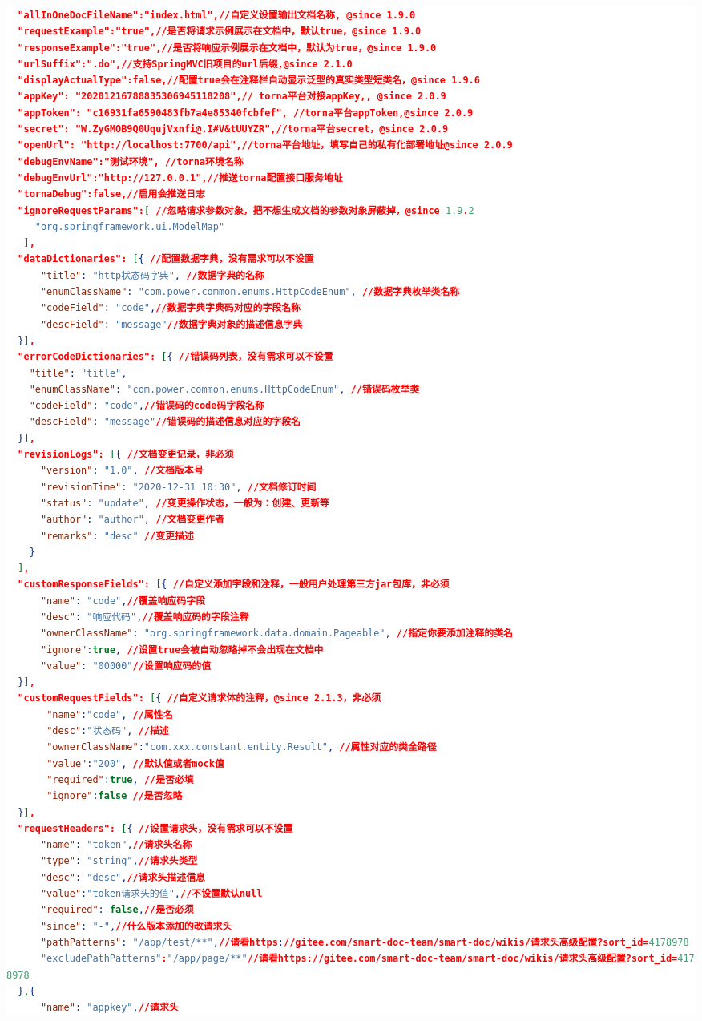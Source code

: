 ```json
  "allInOneDocFileName":"index.html",//自定义设置输出文档名称, @since 1.9.0
  "requestExample":"true",//是否将请求示例展示在文档中，默认true，@since 1.9.0
  "responseExample":"true",//是否将响应示例展示在文档中，默认为true，@since 1.9.0
  "urlSuffix":".do",//支持SpringMVC旧项目的url后缀,@since 2.1.0
  "displayActualType":false,//配置true会在注释栏自动显示泛型的真实类型短类名，@since 1.9.6
  "appKey": "20201216788835306945118208",// torna平台对接appKey,, @since 2.0.9
  "appToken": "c16931fa6590483fb7a4e85340fcbfef", //torna平台appToken,@since 2.0.9
  "secret": "W.ZyGMOB9Q0UqujVxnfi@.I#V&tUUYZR",//torna平台secret，@since 2.0.9
  "openUrl": "http://localhost:7700/api",//torna平台地址，填写自己的私有化部署地址@since 2.0.9
  "debugEnvName":"测试环境", //torna环境名称
  "debugEnvUrl":"http://127.0.0.1",//推送torna配置接口服务地址
  "tornaDebug":false,//启用会推送日志
  "ignoreRequestParams":[ //忽略请求参数对象，把不想生成文档的参数对象屏蔽掉，@since 1.9.2
     "org.springframework.ui.ModelMap"
   ],
  "dataDictionaries": [{ //配置数据字典，没有需求可以不设置
      "title": "http状态码字典", //数据字典的名称
      "enumClassName": "com.power.common.enums.HttpCodeEnum", //数据字典枚举类名称
      "codeField": "code",//数据字典字典码对应的字段名称
      "descField": "message"//数据字典对象的描述信息字典
  }],
  "errorCodeDictionaries": [{ //错误码列表，没有需求可以不设置
    "title": "title",
    "enumClassName": "com.power.common.enums.HttpCodeEnum", //错误码枚举类
    "codeField": "code",//错误码的code码字段名称
    "descField": "message"//错误码的描述信息对应的字段名
  }],
  "revisionLogs": [{ //文档变更记录，非必须
      "version": "1.0", //文档版本号
      "revisionTime": "2020-12-31 10:30", //文档修订时间
      "status": "update", //变更操作状态，一般为：创建、更新等
      "author": "author", //文档变更作者
      "remarks": "desc" //变更描述
    }
  ],
  "customResponseFields": [{ //自定义添加字段和注释，一般用户处理第三方jar包库，非必须
      "name": "code",//覆盖响应码字段
      "desc": "响应代码",//覆盖响应码的字段注释
      "ownerClassName": "org.springframework.data.domain.Pageable", //指定你要添加注释的类名
      "ignore":true, //设置true会被自动忽略掉不会出现在文档中
      "value": "00000"//设置响应码的值
  }],
  "customRequestFields": [{ //自定义请求体的注释，@since 2.1.3，非必须
       "name":"code", //属性名
       "desc":"状态码", //描述
       "ownerClassName":"com.xxx.constant.entity.Result", //属性对应的类全路径
       "value":"200", //默认值或者mock值
       "required":true, //是否必填
       "ignore":false //是否忽略
  }],
  "requestHeaders": [{ //设置请求头，没有需求可以不设置
      "name": "token",//请求头名称
      "type": "string",//请求头类型
      "desc": "desc",//请求头描述信息
      "value":"token请求头的值",//不设置默认null
      "required": false,//是否必须
      "since": "-",//什么版本添加的改请求头
      "pathPatterns": "/app/test/**",//请看https://gitee.com/smart-doc-team/smart-doc/wikis/请求头高级配置?sort_id=4178978
      "excludePathPatterns":"/app/page/**"//请看https://gitee.com/smart-doc-team/smart-doc/wikis/请求头高级配置?sort_id=4178978
  },{
      "name": "appkey",//请求头
```